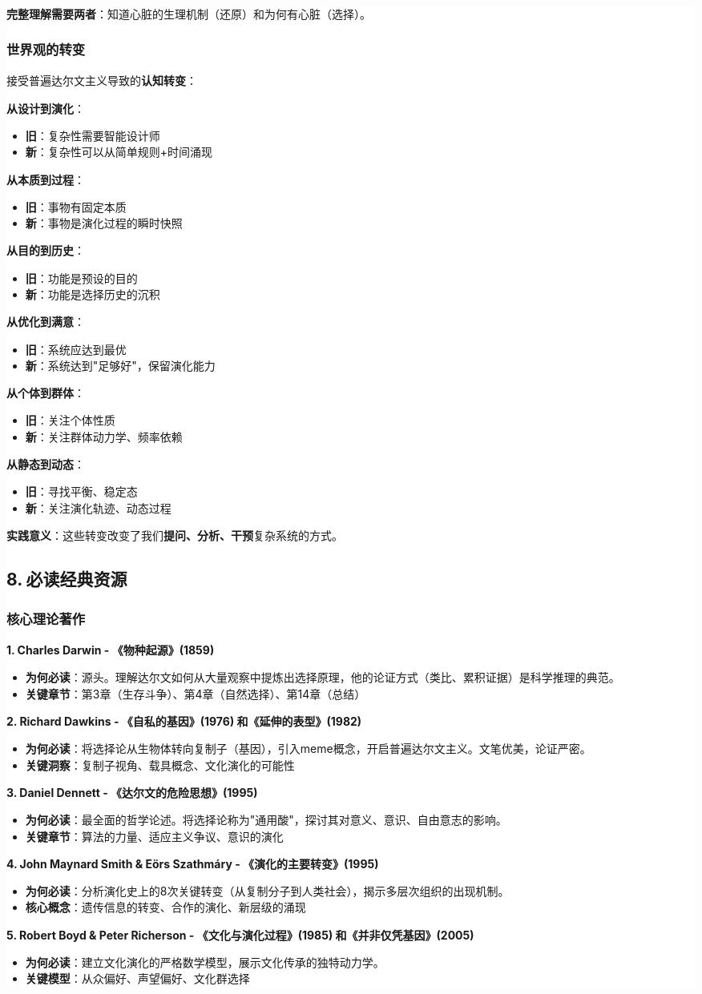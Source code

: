 **完整理解需要两者**：知道心脏的生理机制（还原）和为何有心脏（选择）。

### 世界观的转变

接受普遍达尔文主义导致的**认知转变**：

**从设计到演化**：
- **旧**：复杂性需要智能设计师
- **新**：复杂性可以从简单规则+时间涌现

**从本质到过程**：
- **旧**：事物有固定本质
- **新**：事物是演化过程的瞬时快照

**从目的到历史**：
- **旧**：功能是预设的目的
- **新**：功能是选择历史的沉积

**从优化到满意**：
- **旧**：系统应达到最优
- **新**：系统达到"足够好"，保留演化能力

**从个体到群体**：
- **旧**：关注个体性质
- **新**：关注群体动力学、频率依赖

**从静态到动态**：
- **旧**：寻找平衡、稳定态
- **新**：关注演化轨迹、动态过程

**实践意义**：这些转变改变了我们**提问、分析、干预**复杂系统的方式。

## 8. 必读经典资源

### 核心理论著作

**1. Charles Darwin - 《物种起源》(1859)**
- **为何必读**：源头。理解达尔文如何从大量观察中提炼出选择原理，他的论证方式（类比、累积证据）是科学推理的典范。
- **关键章节**：第3章（生存斗争）、第4章（自然选择）、第14章（总结）

**2. Richard Dawkins - 《自私的基因》(1976) 和《延伸的表型》(1982)**
- **为何必读**：将选择论从生物体转向复制子（基因），引入meme概念，开启普遍达尔文主义。文笔优美，论证严密。
- **关键洞察**：复制子视角、载具概念、文化演化的可能性

**3. Daniel Dennett - 《达尔文的危险思想》(1995)**
- **为何必读**：最全面的哲学论述。将选择论称为"通用酸"，探讨其对意义、意识、自由意志的影响。
- **关键章节**：算法的力量、适应主义争议、意识的演化

**4. John Maynard Smith & Eörs Szathmáry - 《演化的主要转变》(1995)**
- **为何必读**：分析演化史上的8次关键转变（从复制分子到人类社会），揭示多层次组织的出现机制。
- **核心概念**：遗传信息的转变、合作的演化、新层级的涌现

**5. Robert Boyd & Peter Richerson - 《文化与演化过程》(1985) 和《并非仅凭基因》(2005)**
- **为何必读**：建立文化演化的严格数学模型，展示文化传承的独特动力学。
- **关键模型**：从众偏好、声望偏好、文化群选择
